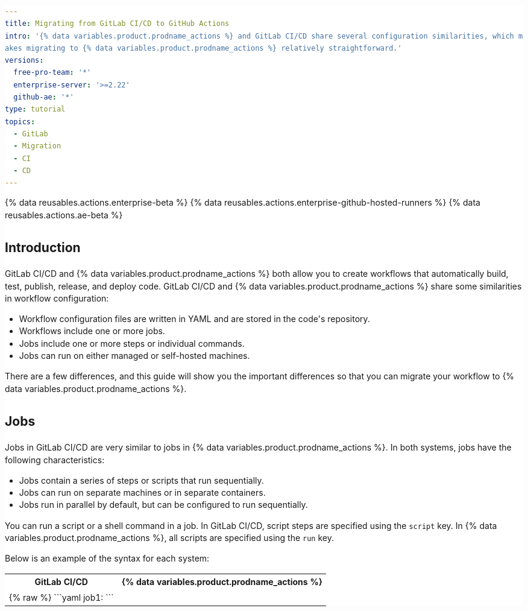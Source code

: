 ```yaml
---
title: Migrating from GitLab CI/CD to GitHub Actions
intro: '{% data variables.product.prodname_actions %} and GitLab CI/CD share several configuration similarities, which makes migrating to {% data variables.product.prodname_actions %} relatively straightforward.'
versions:
  free-pro-team: '*'
  enterprise-server: '>=2.22'
  github-ae: '*'
type: tutorial
topics:
  - GitLab
  - Migration
  - CI
  - CD
---
```


{% data reusables.actions.enterprise-beta %}
{% data reusables.actions.enterprise-github-hosted-runners %}
{% data reusables.actions.ae-beta %}

## Introduction

GitLab CI/CD and {% data variables.product.prodname_actions %} both allow you to create workflows that automatically build, test, publish, release, and deploy code. GitLab CI/CD and {% data variables.product.prodname_actions %} share some similarities in workflow configuration:

- Workflow configuration files are written in YAML and are stored in the code's repository.
- Workflows include one or more jobs.
- Jobs include one or more steps or individual commands.
- Jobs can run on either managed or self-hosted machines.

There are a few differences, and this guide will show you the important differences so that you can migrate your workflow to {% data variables.product.prodname_actions %}.

## Jobs

Jobs in GitLab CI/CD are very similar to jobs in {% data variables.product.prodname_actions %}. In both systems, jobs have the following characteristics:

* Jobs contain a series of steps or scripts that run sequentially.
* Jobs can run on separate machines or in separate containers.
* Jobs run in parallel by default, but can be configured to run sequentially.

You can run a script or a shell command in a job. In GitLab CI/CD, script steps are specified using the `script` key. In {% data variables.product.prodname_actions %}, all scripts are specified using the `run` key.

Below is an example of the syntax for each system:

<table class="d-block">
<tr>
<th>
GitLab CI/CD
</th>
<th>
{% data variables.product.prodname_actions %}
</th>
</tr>
<tr>
<td class="d-table-cell v-align-top">
{% raw %}
```yaml
job1:
```